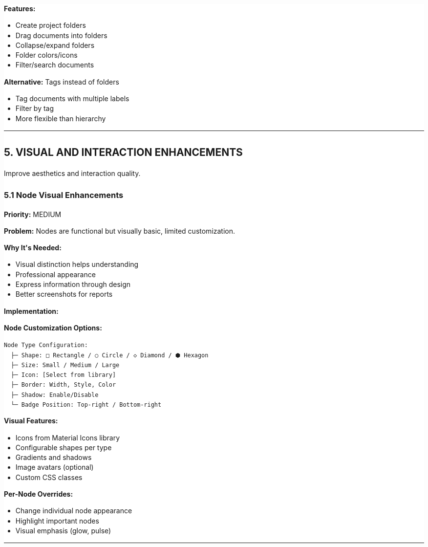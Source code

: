 ```
```

**Features:**
- Create project folders
- Drag documents into folders
- Collapse/expand folders
- Folder colors/icons
- Filter/search documents

**Alternative:** Tags instead of folders
- Tag documents with multiple labels
- Filter by tag
- More flexible than hierarchy

---

## 5. VISUAL AND INTERACTION ENHANCEMENTS

Improve aesthetics and interaction quality.

### 5.1 Node Visual Enhancements
**Priority:** MEDIUM

**Problem:** Nodes are functional but visually basic, limited customization.

**Why It's Needed:**
- Visual distinction helps understanding
- Professional appearance
- Express information through design
- Better screenshots for reports

**Implementation:**

**Node Customization Options:**
```
Node Type Configuration:
  ├─ Shape: □ Rectangle / ○ Circle / ◇ Diamond / ⬢ Hexagon
  ├─ Size: Small / Medium / Large
  ├─ Icon: [Select from library]
  ├─ Border: Width, Style, Color
  ├─ Shadow: Enable/Disable
  └─ Badge Position: Top-right / Bottom-right
```

**Visual Features:**
- Icons from Material Icons library
- Configurable shapes per type
- Gradients and shadows
- Image avatars (optional)
- Custom CSS classes

**Per-Node Overrides:**
- Change individual node appearance
- Highlight important nodes
- Visual emphasis (glow, pulse)

---